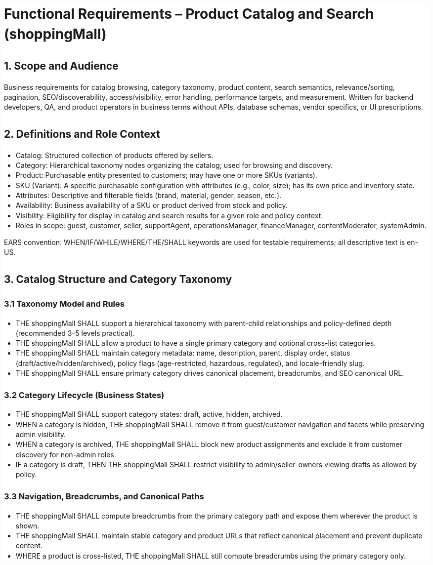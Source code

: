 # Functional Requirements – Product Catalog and Search (shoppingMall)

## 1. Scope and Audience
Business requirements for catalog browsing, category taxonomy, product content, search semantics, relevance/sorting, pagination, SEO/discoverability, access/visibility, error handling, performance targets, and measurement. Written for backend developers, QA, and product operators in business terms without APIs, database schemas, vendor specifics, or UI prescriptions.

## 2. Definitions and Role Context
- Catalog: Structured collection of products offered by sellers.
- Category: Hierarchical taxonomy nodes organizing the catalog; used for browsing and discovery.
- Product: Purchasable entity presented to customers; may have one or more SKUs (variants).
- SKU (Variant): A specific purchasable configuration with attributes (e.g., color, size); has its own price and inventory state.
- Attributes: Descriptive and filterable fields (brand, material, gender, season, etc.).
- Availability: Business availability of a SKU or product derived from stock and policy.
- Visibility: Eligibility for display in catalog and search results for a given role and policy context.
- Roles in scope: guest, customer, seller, supportAgent, operationsManager, financeManager, contentModerator, systemAdmin.

EARS convention: WHEN/IF/WHILE/WHERE/THE/SHALL keywords are used for testable requirements; all descriptive text is en-US.

## 3. Catalog Structure and Category Taxonomy
### 3.1 Taxonomy Model and Rules
- THE shoppingMall SHALL support a hierarchical taxonomy with parent-child relationships and policy-defined depth (recommended 3–5 levels practical).
- THE shoppingMall SHALL allow a product to have a single primary category and optional cross-list categories.
- THE shoppingMall SHALL maintain category metadata: name, description, parent, display order, status (draft/active/hidden/archived), policy flags (age-restricted, hazardous, regulated), and locale-friendly slug.
- THE shoppingMall SHALL ensure primary category drives canonical placement, breadcrumbs, and SEO canonical URL.

### 3.2 Category Lifecycle (Business States)
- THE shoppingMall SHALL support category states: draft, active, hidden, archived.
- WHEN a category is hidden, THE shoppingMall SHALL remove it from guest/customer navigation and facets while preserving admin visibility.
- WHEN a category is archived, THE shoppingMall SHALL block new product assignments and exclude it from customer discovery for non-admin roles.
- IF a category is draft, THEN THE shoppingMall SHALL restrict visibility to admin/seller-owners viewing drafts as allowed by policy.

### 3.3 Navigation, Breadcrumbs, and Canonical Paths
- THE shoppingMall SHALL compute breadcrumbs from the primary category path and expose them wherever the product is shown.
- THE shoppingMall SHALL maintain stable category and product URLs that reflect canonical placement and prevent duplicate content.
- WHERE a product is cross-listed, THE shoppingMall SHALL still compute breadcrumbs using the primary category only.
